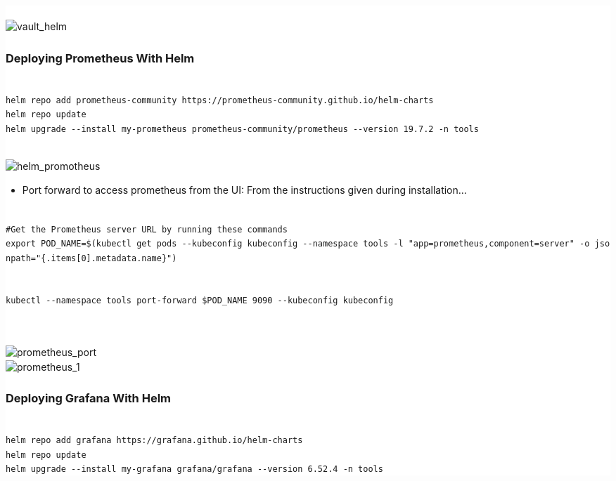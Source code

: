 <br>

<img width="1362" alt="vault_helm" src="https://user-images.githubusercontent.com/92983658/225928943-828d8f5c-ac46-4e09-b3c7-0a99448064a7.png">

<br>


### Deploying Prometheus With Helm
```

helm repo add prometheus-community https://prometheus-community.github.io/helm-charts
helm repo update
helm upgrade --install my-prometheus prometheus-community/prometheus --version 19.7.2 -n tools

```

<br>

<img width="1440" alt="helm_promotheus" src="https://user-images.githubusercontent.com/92983658/225930354-ee42ebbc-801c-4cbb-ac4f-29511620e6f0.png">

<br>

- Port forward to access prometheus from the UI:
From the instructions given during installation...

```

#Get the Prometheus server URL by running these commands
export POD_NAME=$(kubectl get pods --kubeconfig kubeconfig --namespace tools -l "app=prometheus,component=server" -o jsonpath="{.items[0].metadata.name}")


kubectl --namespace tools port-forward $POD_NAME 9090 --kubeconfig kubeconfig
  

```

<br>

<img width="1385" alt="prometheus_port" src="https://user-images.githubusercontent.com/92983658/225938933-5d47da89-f01b-4d27-9b4e-50ace7c1c9b0.png">

<br>

<img width="1229" alt="prometheus_1" src="https://user-images.githubusercontent.com/92983658/225946019-e6de55bd-ab69-4e09-a09d-3d3d00ca3396.png">

<br>

### Deploying Grafana With Helm

```

helm repo add grafana https://grafana.github.io/helm-charts
helm repo update
helm upgrade --install my-grafana grafana/grafana --version 6.52.4 -n tools

```
